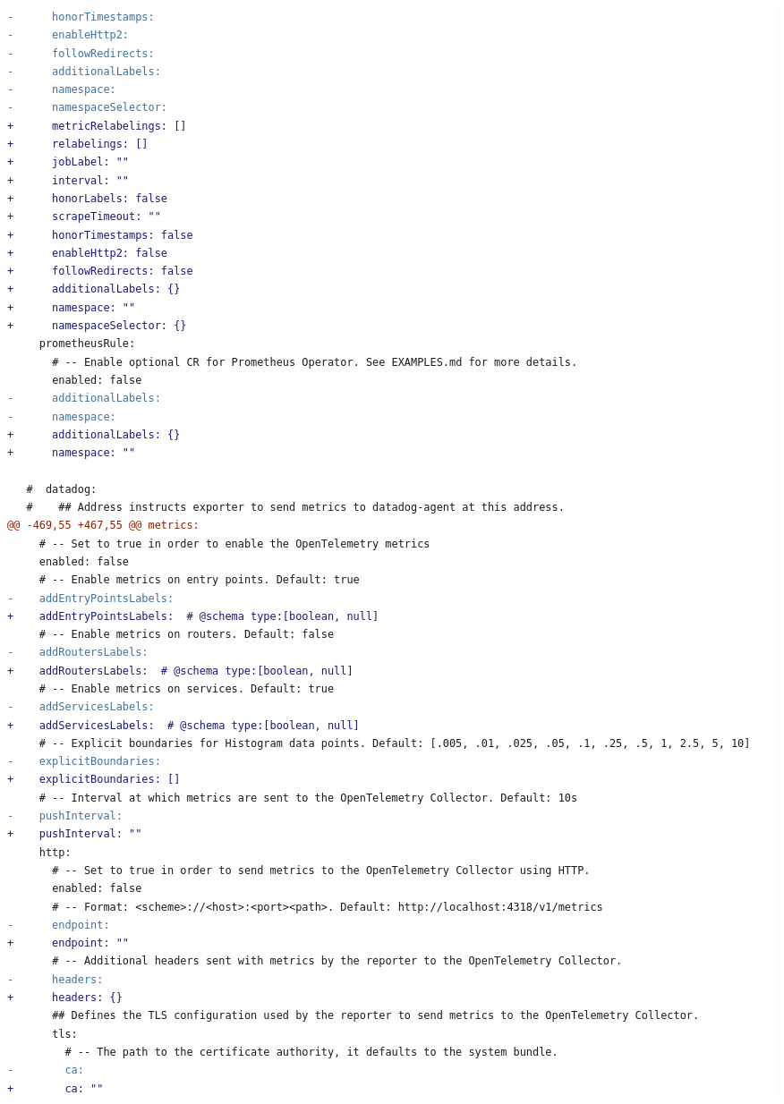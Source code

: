 ```diff
-      honorTimestamps:
-      enableHttp2:
-      followRedirects:
-      additionalLabels:
-      namespace:
-      namespaceSelector:
+      metricRelabelings: []
+      relabelings: []
+      jobLabel: ""
+      interval: ""
+      honorLabels: false
+      scrapeTimeout: ""
+      honorTimestamps: false
+      enableHttp2: false
+      followRedirects: false
+      additionalLabels: {}
+      namespace: ""
+      namespaceSelector: {}
     prometheusRule:
       # -- Enable optional CR for Prometheus Operator. See EXAMPLES.md for more details.
       enabled: false
-      additionalLabels:
-      namespace:
+      additionalLabels: {}
+      namespace: ""
 
   #  datadog:
   #    ## Address instructs exporter to send metrics to datadog-agent at this address.
@@ -469,55 +467,55 @@ metrics:
     # -- Set to true in order to enable the OpenTelemetry metrics
     enabled: false
     # -- Enable metrics on entry points. Default: true
-    addEntryPointsLabels:
+    addEntryPointsLabels:  # @schema type:[boolean, null]
     # -- Enable metrics on routers. Default: false
-    addRoutersLabels:
+    addRoutersLabels:  # @schema type:[boolean, null]
     # -- Enable metrics on services. Default: true
-    addServicesLabels:
+    addServicesLabels:  # @schema type:[boolean, null]
     # -- Explicit boundaries for Histogram data points. Default: [.005, .01, .025, .05, .1, .25, .5, 1, 2.5, 5, 10]
-    explicitBoundaries:
+    explicitBoundaries: []
     # -- Interval at which metrics are sent to the OpenTelemetry Collector. Default: 10s
-    pushInterval:
+    pushInterval: ""
     http:
       # -- Set to true in order to send metrics to the OpenTelemetry Collector using HTTP.
       enabled: false
       # -- Format: <scheme>://<host>:<port><path>. Default: http://localhost:4318/v1/metrics
-      endpoint:
+      endpoint: ""
       # -- Additional headers sent with metrics by the reporter to the OpenTelemetry Collector.
-      headers:
+      headers: {}
       ## Defines the TLS configuration used by the reporter to send metrics to the OpenTelemetry Collector.
       tls:
         # -- The path to the certificate authority, it defaults to the system bundle.
-        ca:
+        ca: ""
```